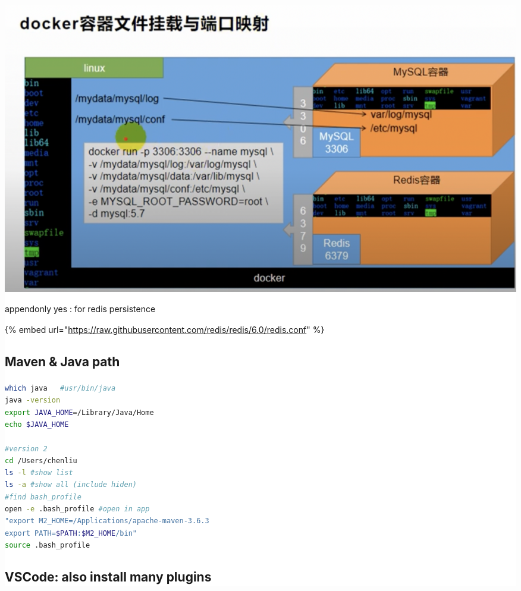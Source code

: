 ![](<../.gitbook/assets/image (38).png>)

appendonly yes : for redis persistence

{% embed url="https://raw.githubusercontent.com/redis/redis/6.0/redis.conf" %}

## Maven & Java path

```bash
which java   #usr/bin/java
java -version
export JAVA_HOME=/Library/Java/Home
echo $JAVA_HOME

#version 2
cd /Users/chenliu
ls -l #show list
ls -a #show all (include hiden)
#find bash_profile
open -e .bash_profile #open in app
"export M2_HOME=/Applications/apache-maven-3.6.3
export PATH=$PATH:$M2_HOME/bin"
source .bash_profile

```

## VSCode: also install many plugins
